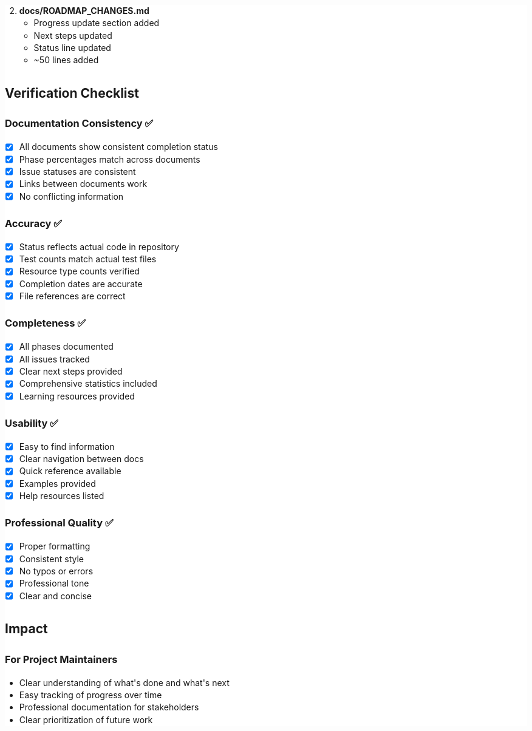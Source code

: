 2. **docs/ROADMAP_CHANGES.md**
   - Progress update section added
   - Next steps updated
   - Status line updated
   - ~50 lines added

## Verification Checklist

### Documentation Consistency ✅
- [x] All documents show consistent completion status
- [x] Phase percentages match across documents
- [x] Issue statuses are consistent
- [x] Links between documents work
- [x] No conflicting information

### Accuracy ✅
- [x] Status reflects actual code in repository
- [x] Test counts match actual test files
- [x] Resource type counts verified
- [x] Completion dates are accurate
- [x] File references are correct

### Completeness ✅
- [x] All phases documented
- [x] All issues tracked
- [x] Clear next steps provided
- [x] Comprehensive statistics included
- [x] Learning resources provided

### Usability ✅
- [x] Easy to find information
- [x] Clear navigation between docs
- [x] Quick reference available
- [x] Examples provided
- [x] Help resources listed

### Professional Quality ✅
- [x] Proper formatting
- [x] Consistent style
- [x] No typos or errors
- [x] Professional tone
- [x] Clear and concise

## Impact

### For Project Maintainers
- Clear understanding of what's done and what's next
- Easy tracking of progress over time
- Professional documentation for stakeholders
- Clear prioritization of future work
